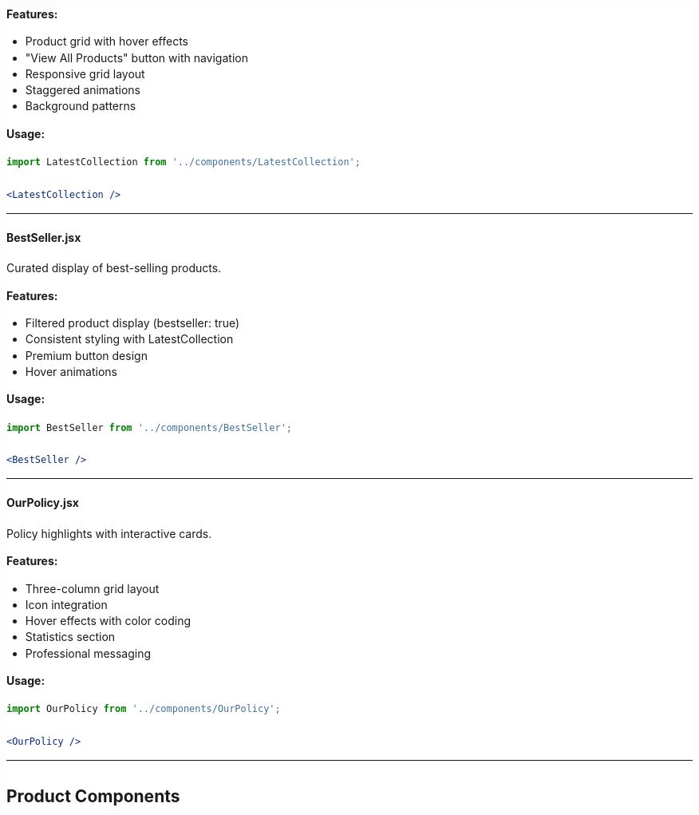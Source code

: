 **Features:**
- Product grid with hover effects
- "View All Products" button with navigation
- Responsive grid layout
- Staggered animations
- Background patterns

**Usage:**
```jsx
import LatestCollection from '../components/LatestCollection';

<LatestCollection />
```

---

#### BestSeller.jsx
Curated display of best-selling products.

**Features:**
- Filtered product display (bestseller: true)
- Consistent styling with LatestCollection
- Premium button design
- Hover animations

**Usage:**
```jsx
import BestSeller from '../components/BestSeller';

<BestSeller />
```

---

#### OurPolicy.jsx
Policy highlights with interactive cards.

**Features:**
- Three-column grid layout
- Icon integration
- Hover effects with color coding
- Statistics section
- Professional messaging

**Usage:**
```jsx
import OurPolicy from '../components/OurPolicy';

<OurPolicy />
```

---

## Product Components
